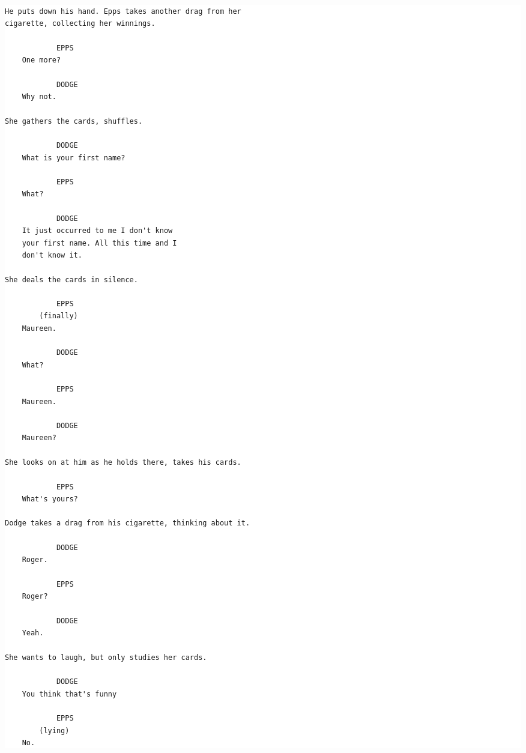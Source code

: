 	He puts down his hand. Epps takes another drag from her 
	cigarette, collecting her winnings.

				EPPS
		One more?

				DODGE
		Why not.

	She gathers the cards, shuffles.

				DODGE
		What is your first name?

				EPPS
		What?

				DODGE
		It just occurred to me I don't know 
		your first name. All this time and I 
		don't know it.

	She deals the cards in silence.

				EPPS
			(finally)
		Maureen.

				DODGE
		What?

				EPPS
		Maureen.

				DODGE
		Maureen?

	She looks on at him as he holds there, takes his cards.

				EPPS
		What's yours?

	Dodge takes a drag from his cigarette, thinking about it.

				DODGE
		Roger.

				EPPS
		Roger?

				DODGE
		Yeah.

	She wants to laugh, but only studies her cards.

				DODGE
		You think that's funny

				EPPS
			(lying)
		No.
